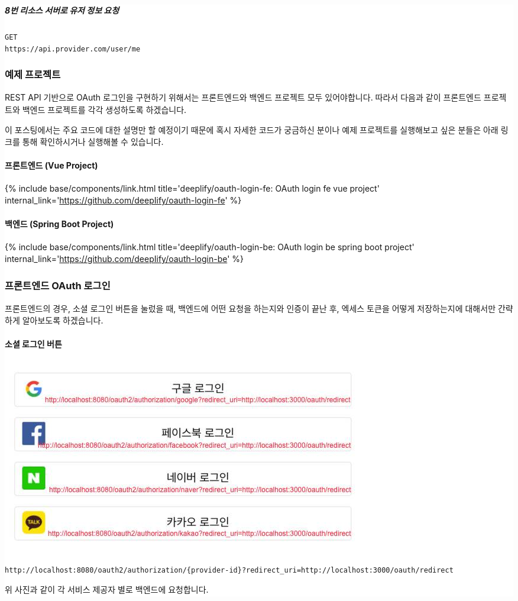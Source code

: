##### 8번 리소스 서버로 유저 정보 요청

```text
GET
https://api.provider.com/user/me
```

### 예제 프로젝트

REST API 기반으로 OAuth 로그인을 구현하기 위해서는 프론트엔드와 백엔드 프로젝트 모두 있어야합니다. 따라서 다음과 같이 프론트엔드 프로젝트와 백엔드 프로젝트를 각각 생성하도록 하겠습니다.

이 포스팅에서는 주요 코드에 대한 설명만 할 예정이기 때문에 혹시 자세한 코드가 궁금하신 분이나 예제 프로젝트를 실행해보고 싶은 분들은 아래 링크를 통해 확인하시거나 실행해볼 수 있습니다.

#### 프론트엔드 (Vue Project)

{% include base/components/link.html title='deeplify/oauth-login-fe: OAuth login fe vue project' internal_link='https://github.com/deepIify/oauth-login-fe' %}

#### 백엔드 (Spring Boot Project)

{% include base/components/link.html title='deeplify/oauth-login-be: OAuth login be spring boot project' internal_link='https://github.com/deepIify/oauth-login-be' %}

### 프론트엔드 OAuth 로그인

프론트엔드의 경우, 소셜 로그인 버튼을 눌렀을 때, 백엔드에 어떤 요청을 하는지와 인증이 끝난 후, 엑세스 토큰을 어떻게 저장하는지에 대해서만 간략하게 알아보도록 하겠습니다.

#### 소셜 로그인 버튼

![oauth login](/assets/images/oauth-login.jpg)

```text
http://localhost:8080/oauth2/authorization/{provider-id}?redirect_uri=http://localhost:3000/oauth/redirect
```

위 사진과 같이 각 서비스 제공자 별로 백엔드에 요청합니다.
